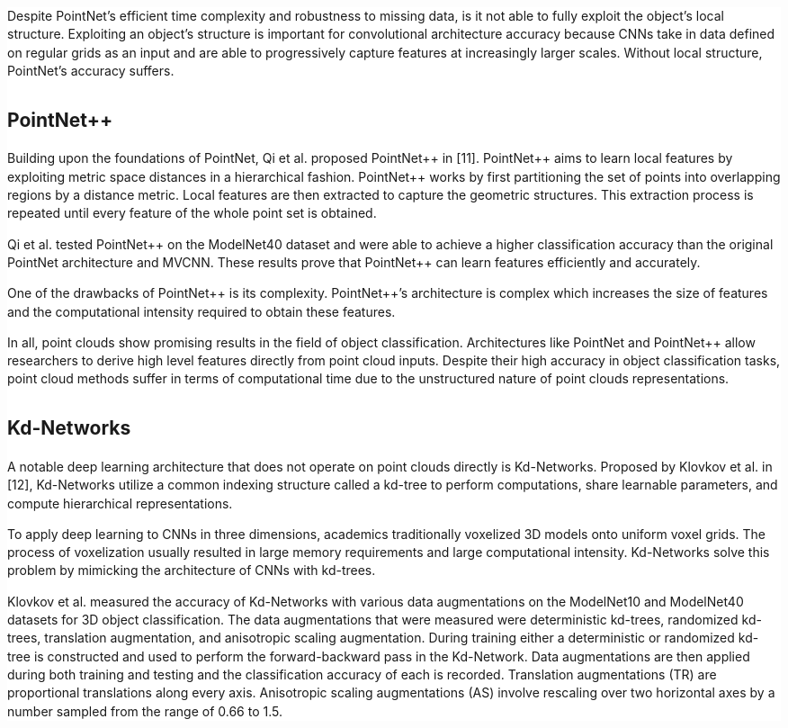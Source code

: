 Despite PointNet’s efficient time complexity and robustness to missing data, is it not able to fully exploit the object’s local structure. Exploiting an object’s structure is important for convolutional architecture accuracy because CNNs take in data defined on regular grids as an input and are able to progressively capture features at increasingly larger scales. Without local structure, PointNet’s accuracy suffers.

## PointNet++
Building upon the foundations of PointNet, Qi et al. proposed PointNet++ in [11]. PointNet++ aims to learn local features by exploiting metric space distances in a hierarchical fashion. PointNet++ works by first partitioning the set of points into overlapping regions by a distance metric. Local features are then extracted to capture the geometric structures. This extraction process is repeated until every feature of the whole point set is obtained.

Qi et al. tested PointNet++ on the ModelNet40 dataset and were able to achieve a higher classification accuracy than the original PointNet architecture and MVCNN. These results prove that PointNet++ can learn features efficiently and accurately. 

One of the drawbacks of PointNet++ is its complexity. PointNet++’s architecture is complex which increases the size of features and the computational intensity required to obtain these features.

In all, point clouds show promising results in the field of object classification. Architectures like PointNet and PointNet++ allow researchers to derive high level features directly from point cloud inputs. Despite their high accuracy in object classification tasks, point cloud methods suffer in terms of computational time due to the unstructured nature of point clouds representations. 

## Kd-Networks
A notable deep learning architecture that does not operate on point clouds directly is Kd-Networks. Proposed by Klovkov et al. in [12], Kd-Networks utilize a common indexing structure called a kd-tree to perform computations, share learnable parameters, and compute hierarchical representations.

To apply deep learning to CNNs in three dimensions, academics traditionally voxelized 3D models onto uniform voxel grids. The process of voxelization usually resulted in large memory requirements and large computational intensity. Kd-Networks solve this problem by mimicking the architecture of CNNs with kd-trees. 

Klovkov et al. measured the accuracy of Kd-Networks with various data augmentations on the ModelNet10 and ModelNet40 datasets for 3D object classification. The data augmentations that were measured were deterministic kd-trees, randomized kd-trees, translation augmentation, and anisotropic scaling augmentation. During training either a deterministic or randomized kd-tree is constructed and used to perform the forward-backward pass in the Kd-Network. Data augmentations are then applied during both training and testing and the classification accuracy of each is recorded. Translation augmentations (TR) are proportional translations along every axis. Anisotropic scaling augmentations (AS) involve rescaling over two horizontal axes by a number sampled from the range of 0.66 to 1.5.

<p align="center">